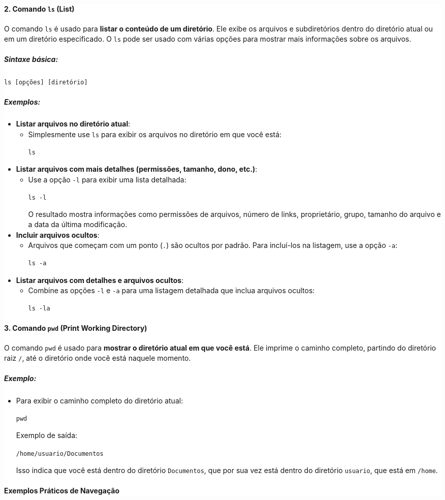 #### 2. **Comando `ls` (List)**

O comando `ls` é usado para **listar o conteúdo de um diretório**. Ele exibe os arquivos e subdiretórios dentro do diretório atual ou em um diretório especificado. O `ls` pode ser usado com várias opções para mostrar mais informações sobre os arquivos.

##### Sintaxe básica:
```
ls [opções] [diretório]
```

##### Exemplos:
- **Listar arquivos no diretório atual**:
  - Simplesmente use `ls` para exibir os arquivos no diretório em que você está:
    ```
    ls
    ```
- **Listar arquivos com mais detalhes (permissões, tamanho, dono, etc.)**:
  - Use a opção `-l` para exibir uma lista detalhada:
    ```
    ls -l
    ```
    O resultado mostra informações como permissões de arquivos, número de links, proprietário, grupo, tamanho do arquivo e a data da última modificação.
- **Incluir arquivos ocultos**:
  - Arquivos que começam com um ponto (`.`) são ocultos por padrão. Para incluí-los na listagem, use a opção `-a`:
    ```
    ls -a
    ```
- **Listar arquivos com detalhes e arquivos ocultos**:
  - Combine as opções `-l` e `-a` para uma listagem detalhada que inclua arquivos ocultos:
    ```
    ls -la
    ```

#### 3. **Comando `pwd` (Print Working Directory)**

O comando `pwd` é usado para **mostrar o diretório atual em que você está**. Ele imprime o caminho completo, partindo do diretório raiz `/`, até o diretório onde você está naquele momento.

##### Exemplo:
- Para exibir o caminho completo do diretório atual:
  ```
  pwd
  ```
  Exemplo de saída:
  ```
  /home/usuario/Documentos
  ```
  Isso indica que você está dentro do diretório `Documentos`, que por sua vez está dentro do diretório `usuario`, que está em `/home`.

#### Exemplos Práticos de Navegação
